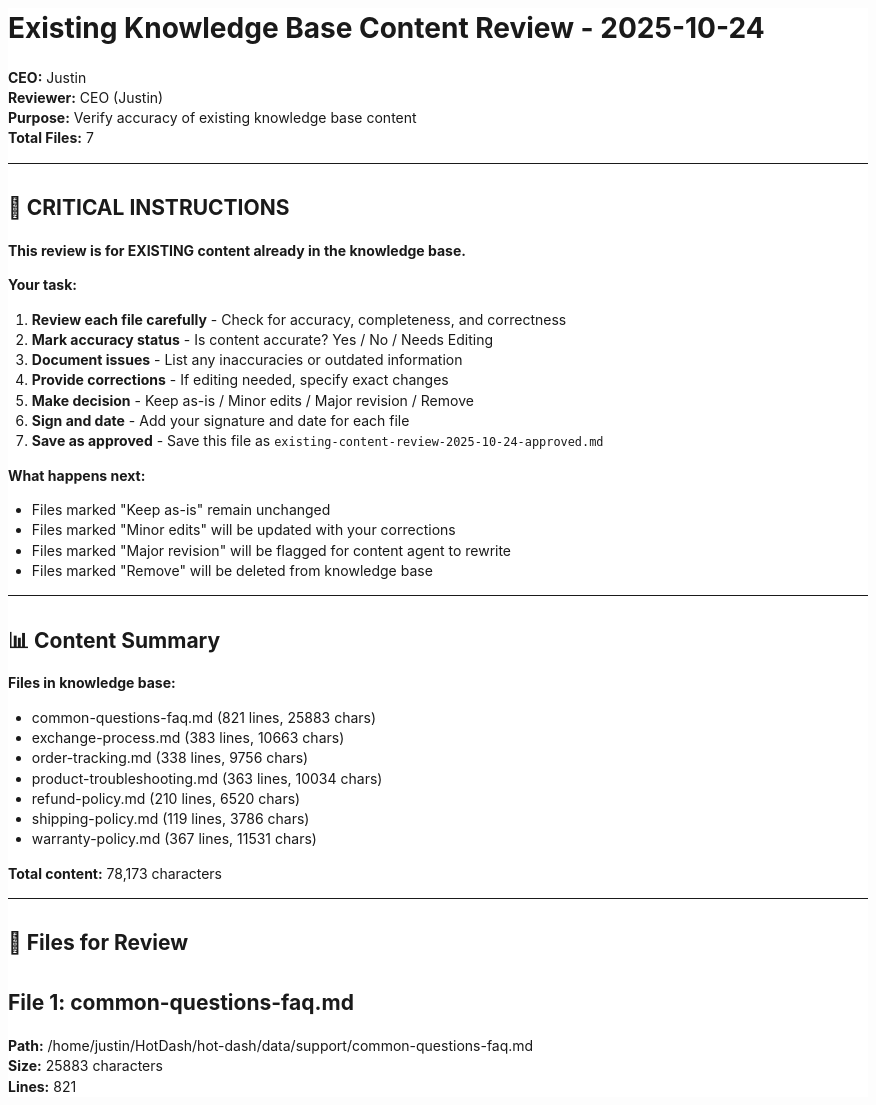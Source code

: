 # Existing Knowledge Base Content Review - 2025-10-24

**CEO:** Justin  
**Reviewer:** CEO (Justin)  
**Purpose:** Verify accuracy of existing knowledge base content  
**Total Files:** 7

---

## 🚨 CRITICAL INSTRUCTIONS

**This review is for EXISTING content already in the knowledge base.**

**Your task:**

1. **Review each file carefully** - Check for accuracy, completeness, and correctness
2. **Mark accuracy status** - Is content accurate? Yes / No / Needs Editing
3. **Document issues** - List any inaccuracies or outdated information
4. **Provide corrections** - If editing needed, specify exact changes
5. **Make decision** - Keep as-is / Minor edits / Major revision / Remove
6. **Sign and date** - Add your signature and date for each file
7. **Save as approved** - Save this file as `existing-content-review-2025-10-24-approved.md`

**What happens next:**
- Files marked "Keep as-is" remain unchanged
- Files marked "Minor edits" will be updated with your corrections
- Files marked "Major revision" will be flagged for content agent to rewrite
- Files marked "Remove" will be deleted from knowledge base

---

## 📊 Content Summary

**Files in knowledge base:**
- common-questions-faq.md (821 lines, 25883 chars)
- exchange-process.md (383 lines, 10663 chars)
- order-tracking.md (338 lines, 9756 chars)
- product-troubleshooting.md (363 lines, 10034 chars)
- refund-policy.md (210 lines, 6520 chars)
- shipping-policy.md (119 lines, 3786 chars)
- warranty-policy.md (367 lines, 11531 chars)

**Total content:** 78,173 characters

---

## 📄 Files for Review


## File 1: common-questions-faq.md

**Path:** /home/justin/HotDash/hot-dash/data/support/common-questions-faq.md  
**Size:** 25883 characters  
**Lines:** 821

